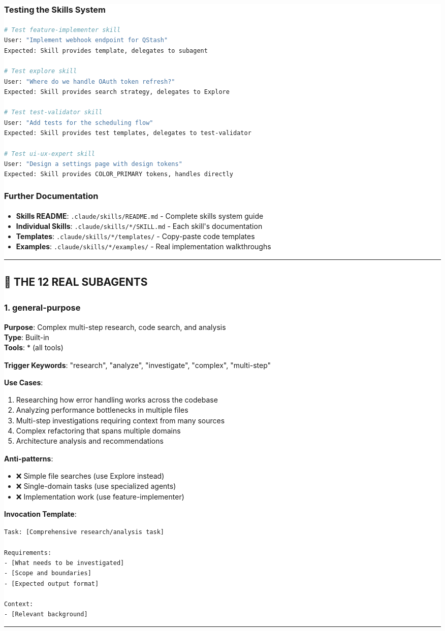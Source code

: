 ### Testing the Skills System

```bash
# Test feature-implementer skill
User: "Implement webhook endpoint for QStash"
Expected: Skill provides template, delegates to subagent

# Test explore skill
User: "Where do we handle OAuth token refresh?"
Expected: Skill provides search strategy, delegates to Explore

# Test test-validator skill
User: "Add tests for the scheduling flow"
Expected: Skill provides test templates, delegates to test-validator

# Test ui-ux-expert skill
User: "Design a settings page with design tokens"
Expected: Skill provides COLOR_PRIMARY tokens, handles directly
```

### Further Documentation

- **Skills README**: `.claude/skills/README.md` - Complete skills system guide
- **Individual Skills**: `.claude/skills/*/SKILL.md` - Each skill's documentation
- **Templates**: `.claude/skills/*/templates/` - Copy-paste code templates
- **Examples**: `.claude/skills/*/examples/` - Real implementation walkthroughs

---

## 📖 THE 12 REAL SUBAGENTS

### 1. general-purpose

**Purpose**: Complex multi-step research, code search, and analysis  
**Type**: Built-in  
**Tools**: * (all tools)

**Trigger Keywords**: "research", "analyze", "investigate", "complex", "multi-step"

**Use Cases**:
1. Researching how error handling works across the codebase
2. Analyzing performance bottlenecks in multiple files
3. Multi-step investigations requiring context from many sources
4. Complex refactoring that spans multiple domains
5. Architecture analysis and recommendations

**Anti-patterns**:
- ❌ Simple file searches (use Explore instead)
- ❌ Single-domain tasks (use specialized agents)
- ❌ Implementation work (use feature-implementer)

**Invocation Template**:
```
Task: [Comprehensive research/analysis task]

Requirements:
- [What needs to be investigated]
- [Scope and boundaries]
- [Expected output format]

Context:
- [Relevant background]
```

---